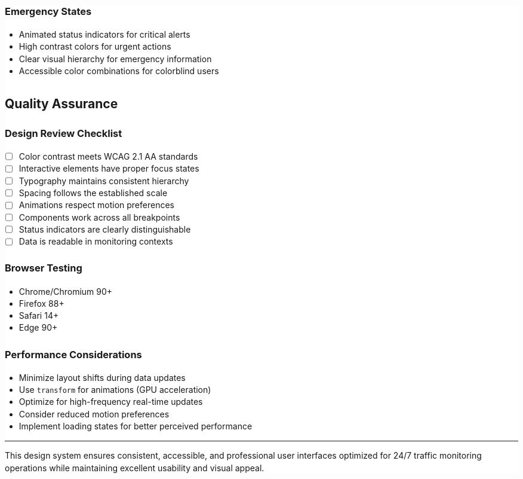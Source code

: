 ### Emergency States
- Animated status indicators for critical alerts
- High contrast colors for urgent actions
- Clear visual hierarchy for emergency information
- Accessible color combinations for colorblind users

## Quality Assurance

### Design Review Checklist
- [ ] Color contrast meets WCAG 2.1 AA standards
- [ ] Interactive elements have proper focus states
- [ ] Typography maintains consistent hierarchy
- [ ] Spacing follows the established scale
- [ ] Animations respect motion preferences
- [ ] Components work across all breakpoints
- [ ] Status indicators are clearly distinguishable
- [ ] Data is readable in monitoring contexts

### Browser Testing
- Chrome/Chromium 90+
- Firefox 88+
- Safari 14+
- Edge 90+

### Performance Considerations
- Minimize layout shifts during data updates
- Use `transform` for animations (GPU acceleration)
- Optimize for high-frequency real-time updates
- Consider reduced motion preferences
- Implement loading states for better perceived performance

---

This design system ensures consistent, accessible, and professional user interfaces optimized for 24/7 traffic monitoring operations while maintaining excellent usability and visual appeal.